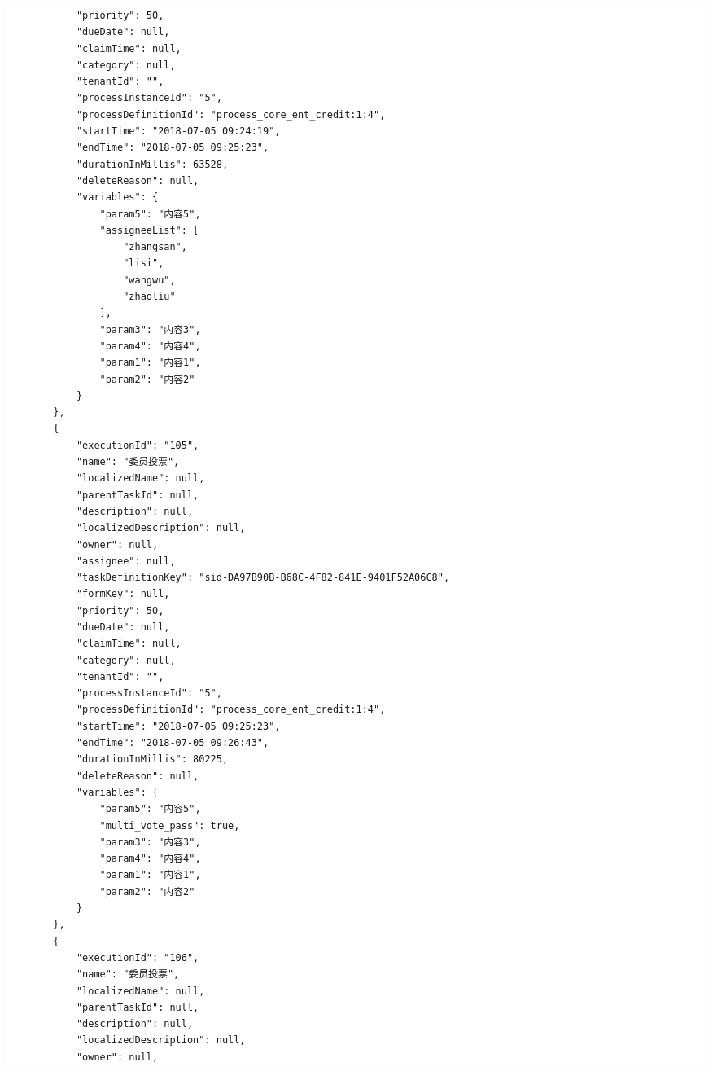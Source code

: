                 "priority": 50,
                "dueDate": null,
                "claimTime": null,
                "category": null,
                "tenantId": "",
                "processInstanceId": "5",
                "processDefinitionId": "process_core_ent_credit:1:4",
                "startTime": "2018-07-05 09:24:19",
                "endTime": "2018-07-05 09:25:23",
                "durationInMillis": 63528,
                "deleteReason": null,
                "variables": {
                    "param5": "内容5",
                    "assigneeList": [
                        "zhangsan",
                        "lisi",
                        "wangwu",
                        "zhaoliu"
                    ],
                    "param3": "内容3",
                    "param4": "内容4",
                    "param1": "内容1",
                    "param2": "内容2"
                }
            },
            {
                "executionId": "105",
                "name": "委员投票",
                "localizedName": null,
                "parentTaskId": null,
                "description": null,
                "localizedDescription": null,
                "owner": null,
                "assignee": null,
                "taskDefinitionKey": "sid-DA97B90B-B68C-4F82-841E-9401F52A06C8",
                "formKey": null,
                "priority": 50,
                "dueDate": null,
                "claimTime": null,
                "category": null,
                "tenantId": "",
                "processInstanceId": "5",
                "processDefinitionId": "process_core_ent_credit:1:4",
                "startTime": "2018-07-05 09:25:23",
                "endTime": "2018-07-05 09:26:43",
                "durationInMillis": 80225,
                "deleteReason": null,
                "variables": {
                    "param5": "内容5",
                    "multi_vote_pass": true,
                    "param3": "内容3",
                    "param4": "内容4",
                    "param1": "内容1",
                    "param2": "内容2"
                }
            },
            {
                "executionId": "106",
                "name": "委员投票",
                "localizedName": null,
                "parentTaskId": null,
                "description": null,
                "localizedDescription": null,
                "owner": null,